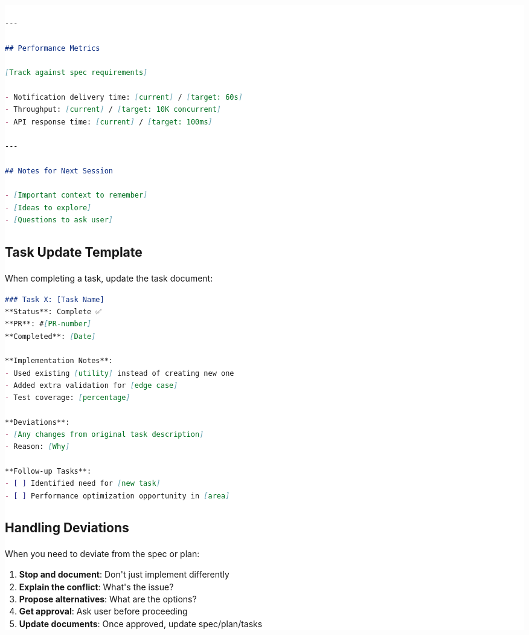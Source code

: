 ```markdown

---

## Performance Metrics

[Track against spec requirements]

- Notification delivery time: [current] / [target: 60s]
- Throughput: [current] / [target: 10K concurrent]
- API response time: [current] / [target: 100ms]

---

## Notes for Next Session

- [Important context to remember]
- [Ideas to explore]
- [Questions to ask user]
```

## Task Update Template

When completing a task, update the task document:

```markdown
### Task X: [Task Name]
**Status**: Complete ✅
**PR**: #[PR-number]
**Completed**: [Date]

**Implementation Notes**:
- Used existing [utility] instead of creating new one
- Added extra validation for [edge case]
- Test coverage: [percentage]

**Deviations**:
- [Any changes from original task description]
- Reason: [Why]

**Follow-up Tasks**:
- [ ] Identified need for [new task]
- [ ] Performance optimization opportunity in [area]
```

## Handling Deviations

When you need to deviate from the spec or plan:

1. **Stop and document**: Don't just implement differently
2. **Explain the conflict**: What's the issue?
3. **Propose alternatives**: What are the options?
4. **Get approval**: Ask user before proceeding
5. **Update documents**: Once approved, update spec/plan/tasks
